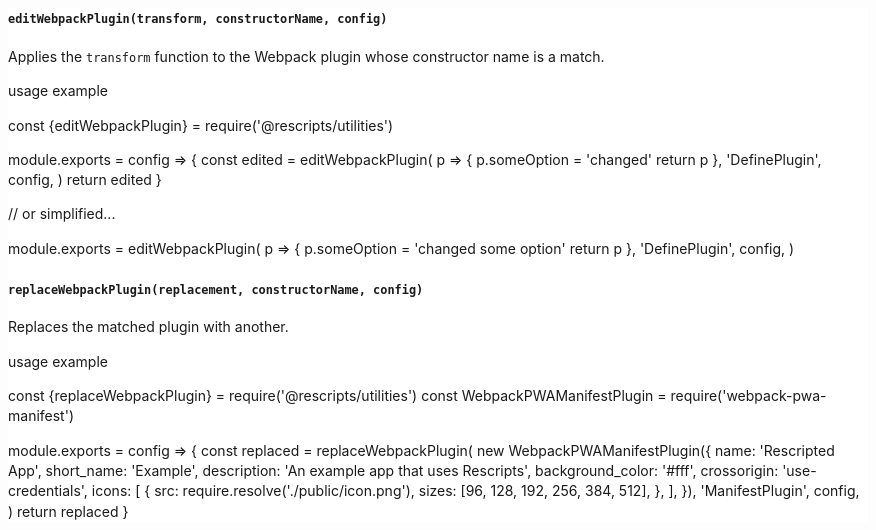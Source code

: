 #### `editWebpackPlugin(transform, constructorName, config)`

Applies the `transform` function to the Webpack plugin whose constructor name is a match.

usage example

const {editWebpackPlugin} \= require('@rescripts/utilities')

module.exports \= config \=> {
  const edited \= editWebpackPlugin(
    p \=> {
      p.someOption \= 'changed'
      return p
    },
    'DefinePlugin',
    config,
  )
  return edited
}

// or simplified...

module.exports \= editWebpackPlugin(
  p \=> {
    p.someOption \= 'changed some option'
    return p
  },
  'DefinePlugin',
  config,
)

#### `replaceWebpackPlugin(replacement, constructorName, config)`

Replaces the matched plugin with another.

usage example

const {replaceWebpackPlugin} \= require('@rescripts/utilities')
const WebpackPWAManifestPlugin \= require('webpack-pwa-manifest')

module.exports \= config \=> {
  const replaced \= replaceWebpackPlugin(
    new WebpackPWAManifestPlugin({
      name: 'Rescripted App',
      short\_name: 'Example',
      description: 'An example app that uses Rescripts',
      background\_color: '#fff',
      crossorigin: 'use-credentials',
      icons: \[
        {
          src: require.resolve('./public/icon.png'),
          sizes: \[96, 128, 192, 256, 384, 512\],
        },
      \],
    }),
    'ManifestPlugin',
    config,
  )
  return replaced
}
